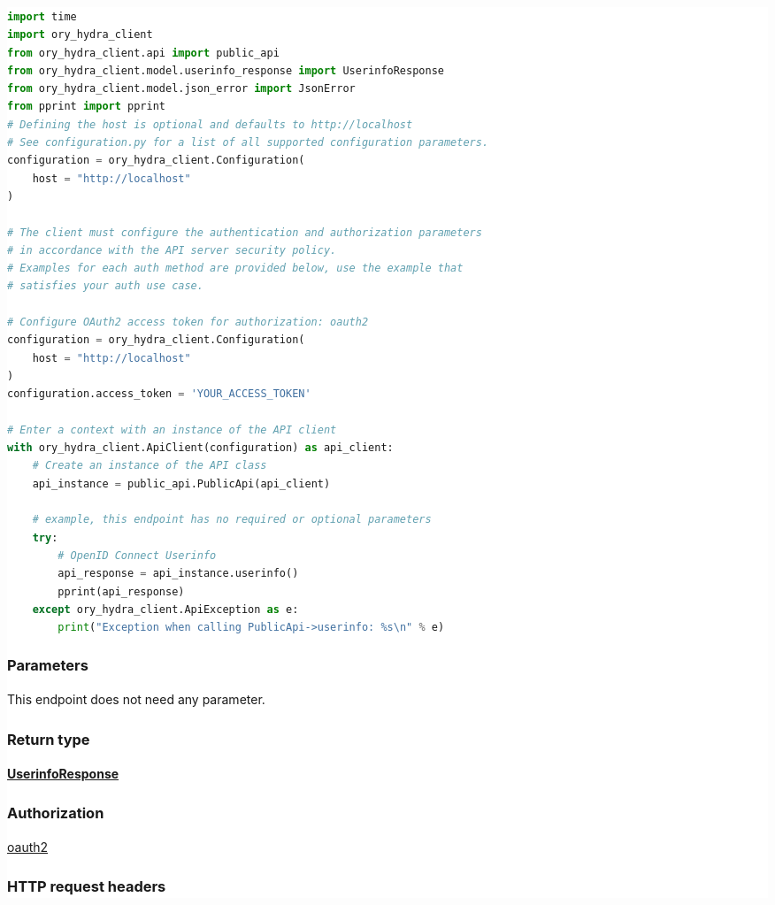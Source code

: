 ```python
import time
import ory_hydra_client
from ory_hydra_client.api import public_api
from ory_hydra_client.model.userinfo_response import UserinfoResponse
from ory_hydra_client.model.json_error import JsonError
from pprint import pprint
# Defining the host is optional and defaults to http://localhost
# See configuration.py for a list of all supported configuration parameters.
configuration = ory_hydra_client.Configuration(
    host = "http://localhost"
)

# The client must configure the authentication and authorization parameters
# in accordance with the API server security policy.
# Examples for each auth method are provided below, use the example that
# satisfies your auth use case.

# Configure OAuth2 access token for authorization: oauth2
configuration = ory_hydra_client.Configuration(
    host = "http://localhost"
)
configuration.access_token = 'YOUR_ACCESS_TOKEN'

# Enter a context with an instance of the API client
with ory_hydra_client.ApiClient(configuration) as api_client:
    # Create an instance of the API class
    api_instance = public_api.PublicApi(api_client)

    # example, this endpoint has no required or optional parameters
    try:
        # OpenID Connect Userinfo
        api_response = api_instance.userinfo()
        pprint(api_response)
    except ory_hydra_client.ApiException as e:
        print("Exception when calling PublicApi->userinfo: %s\n" % e)
```


### Parameters
This endpoint does not need any parameter.

### Return type

[**UserinfoResponse**](UserinfoResponse.md)

### Authorization

[oauth2](../README.md#oauth2)

### HTTP request headers
